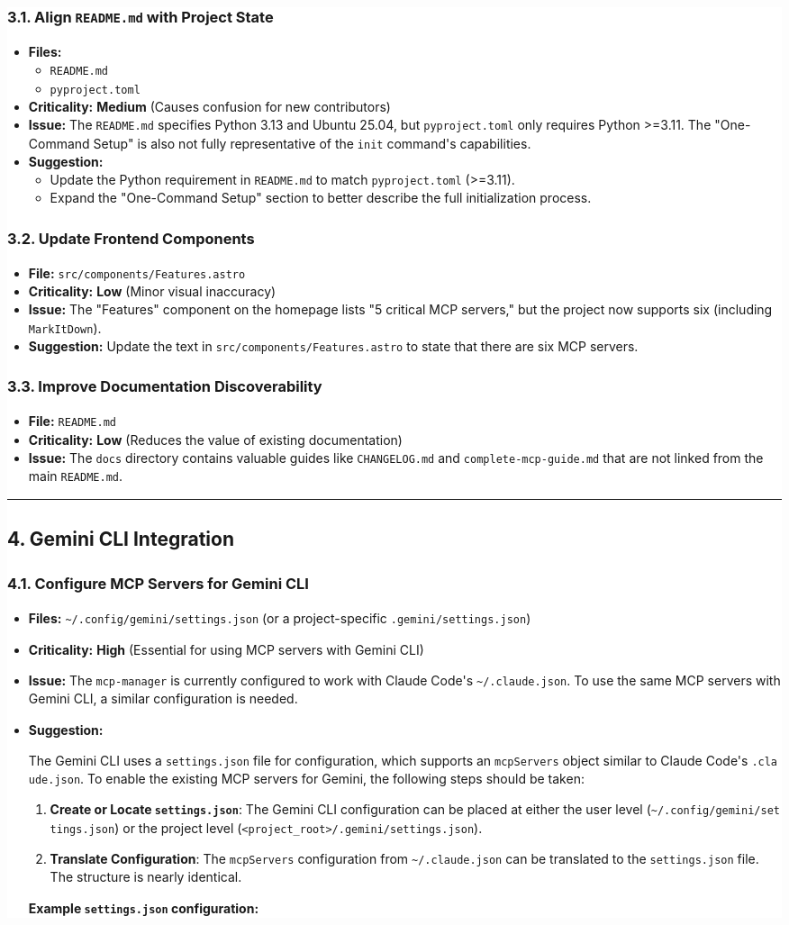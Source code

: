### 3.1. Align `README.md` with Project State

*   **Files:**
    *   `README.md`
    *   `pyproject.toml`
*   **Criticality:** **Medium** (Causes confusion for new contributors)
*   **Issue:** The `README.md` specifies Python 3.13 and Ubuntu 25.04, but `pyproject.toml` only requires Python >=3.11. The "One-Command Setup" is also not fully representative of the `init` command's capabilities.
*   **Suggestion:**
    *   Update the Python requirement in `README.md` to match `pyproject.toml` (>=3.11).
    *   Expand the "One-Command Setup" section to better describe the full initialization process.

### 3.2. Update Frontend Components

*   **File:** `src/components/Features.astro`
*   **Criticality:** **Low** (Minor visual inaccuracy)
*   **Issue:** The "Features" component on the homepage lists "5 critical MCP servers," but the project now supports six (including `MarkItDown`).
*   **Suggestion:** Update the text in `src/components/Features.astro` to state that there are six MCP servers.

### 3.3. Improve Documentation Discoverability

*   **File:** `README.md`
*   **Criticality:** **Low** (Reduces the value of existing documentation)
*   **Issue:** The `docs` directory contains valuable guides like `CHANGELOG.md` and `complete-mcp-guide.md` that are not linked from the main `README.md`.
---

## 4. Gemini CLI Integration

### 4.1. Configure MCP Servers for Gemini CLI

*   **Files:** `~/.config/gemini/settings.json` (or a project-specific `.gemini/settings.json`)
*   **Criticality:** **High** (Essential for using MCP servers with Gemini CLI)
*   **Issue:** The `mcp-manager` is currently configured to work with Claude Code's `~/.claude.json`. To use the same MCP servers with Gemini CLI, a similar configuration is needed.
*   **Suggestion:**

    The Gemini CLI uses a `settings.json` file for configuration, which supports an `mcpServers` object similar to Claude Code's `.claude.json`. To enable the existing MCP servers for Gemini, the following steps should be taken:

    1.  **Create or Locate `settings.json`**: The Gemini CLI configuration can be placed at either the user level (`~/.config/gemini/settings.json`) or the project level (`<project_root>/.gemini/settings.json`).

    2.  **Translate Configuration**: The `mcpServers` configuration from `~/.claude.json` can be translated to the `settings.json` file. The structure is nearly identical.

    **Example `settings.json` configuration:**
